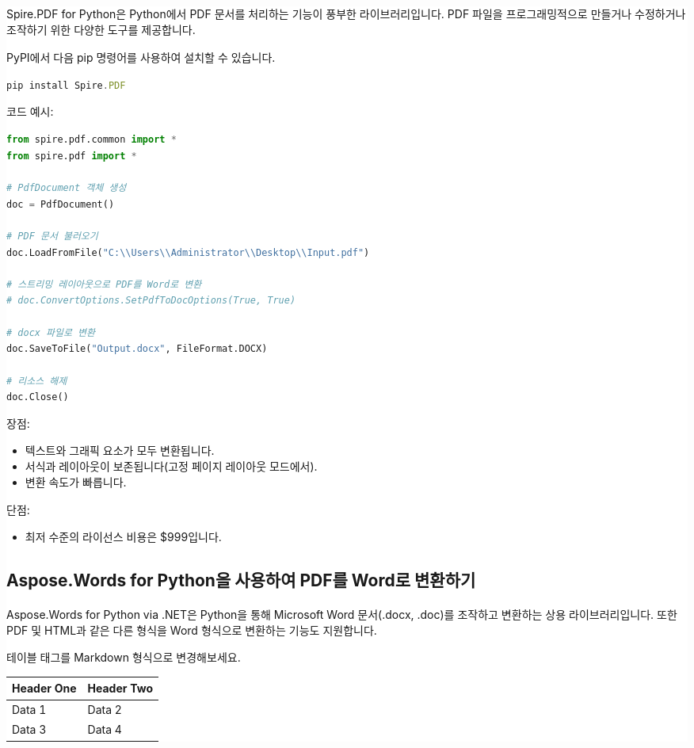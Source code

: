 Spire.PDF for Python은 Python에서 PDF 문서를 처리하는 기능이 풍부한 라이브러리입니다. PDF 파일을 프로그래밍적으로 만들거나 수정하거나 조작하기 위한 다양한 도구를 제공합니다.

PyPI에서 다음 pip 명령어를 사용하여 설치할 수 있습니다.

```js
pip install Spire.PDF
```

<div class="content-ad"></div>

코드 예시:

```python
from spire.pdf.common import *
from spire.pdf import *

# PdfDocument 객체 생성
doc = PdfDocument()

# PDF 문서 불러오기
doc.LoadFromFile("C:\\Users\\Administrator\\Desktop\\Input.pdf")

# 스트리밍 레이아웃으로 PDF를 Word로 변환
# doc.ConvertOptions.SetPdfToDocOptions(True, True)

# docx 파일로 변환
doc.SaveToFile("Output.docx", FileFormat.DOCX)

# 리소스 해제
doc.Close()
```

장점:

- 텍스트와 그래픽 요소가 모두 변환됩니다.
- 서식과 레이아웃이 보존됩니다(고정 페이지 레이아웃 모드에서).
- 변환 속도가 빠릅니다.

<div class="content-ad"></div>

단점:

- 최저 수준의 라이선스 비용은 $999입니다.

## Aspose.Words for Python을 사용하여 PDF를 Word로 변환하기

Aspose.Words for Python via .NET은 Python을 통해 Microsoft Word 문서(.docx, .doc)를 조작하고 변환하는 상용 라이브러리입니다. 또한 PDF 및 HTML과 같은 다른 형식을 Word 형식으로 변환하는 기능도 지원합니다.

<div class="content-ad"></div>

테이블 태그를 Markdown 형식으로 변경해보세요.

| Header One | Header Two |
| ---------- | ---------- |
| Data 1     | Data 2     |
| Data 3     | Data 4     |
